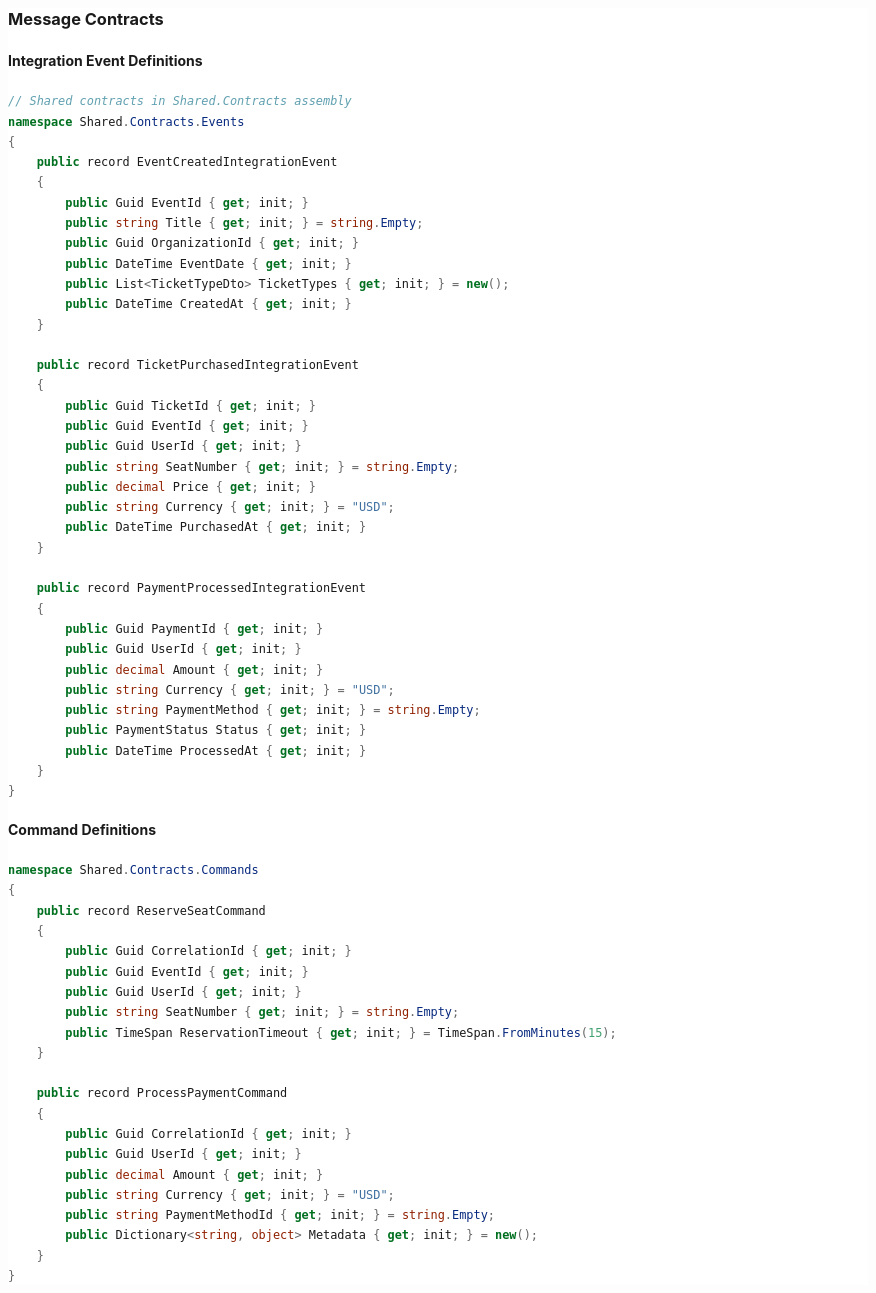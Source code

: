 ### Message Contracts

#### Integration Event Definitions
```csharp
// Shared contracts in Shared.Contracts assembly
namespace Shared.Contracts.Events
{
    public record EventCreatedIntegrationEvent
    {
        public Guid EventId { get; init; }
        public string Title { get; init; } = string.Empty;
        public Guid OrganizationId { get; init; }
        public DateTime EventDate { get; init; }
        public List<TicketTypeDto> TicketTypes { get; init; } = new();
        public DateTime CreatedAt { get; init; }
    }
    
    public record TicketPurchasedIntegrationEvent
    {
        public Guid TicketId { get; init; }
        public Guid EventId { get; init; }
        public Guid UserId { get; init; }
        public string SeatNumber { get; init; } = string.Empty;
        public decimal Price { get; init; }
        public string Currency { get; init; } = "USD";
        public DateTime PurchasedAt { get; init; }
    }
    
    public record PaymentProcessedIntegrationEvent
    {
        public Guid PaymentId { get; init; }
        public Guid UserId { get; init; }
        public decimal Amount { get; init; }
        public string Currency { get; init; } = "USD";
        public string PaymentMethod { get; init; } = string.Empty;
        public PaymentStatus Status { get; init; }
        public DateTime ProcessedAt { get; init; }
    }
}
```

#### Command Definitions
```csharp
namespace Shared.Contracts.Commands
{
    public record ReserveSeatCommand
    {
        public Guid CorrelationId { get; init; }
        public Guid EventId { get; init; }
        public Guid UserId { get; init; }
        public string SeatNumber { get; init; } = string.Empty;
        public TimeSpan ReservationTimeout { get; init; } = TimeSpan.FromMinutes(15);
    }
    
    public record ProcessPaymentCommand
    {
        public Guid CorrelationId { get; init; }
        public Guid UserId { get; init; }
        public decimal Amount { get; init; }
        public string Currency { get; init; } = "USD";
        public string PaymentMethodId { get; init; } = string.Empty;
        public Dictionary<string, object> Metadata { get; init; } = new();
    }
}
```
